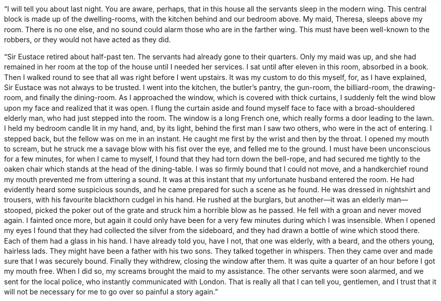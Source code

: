 “I will tell you about last night. You are aware, perhaps, that
in this house all the servants sleep in the modern wing. This
central block is made up of the dwelling-rooms, with the kitchen
behind and our bedroom above. My maid, Theresa, sleeps above my
room. There is no one else, and no sound could alarm those who
are in the farther wing. This must have been well-known to the
robbers, or they would not have acted as they did.

“Sir Eustace retired about half-past ten. The servants had
already gone to their quarters. Only my maid was up, and she had
remained in her room at the top of the house until I needed her
services. I sat until after eleven in this room, absorbed in a
book. Then I walked round to see that all was right before I went
upstairs. It was my custom to do this myself, for, as I have
explained, Sir Eustace was not always to be trusted. I went into
the kitchen, the butler’s pantry, the gun-room, the
billiard-room, the drawing-room, and finally the dining-room. As
I approached the window, which is covered with thick curtains, I
suddenly felt the wind blow upon my face and realized that it was
open. I flung the curtain aside and found myself face to face
with a broad-shouldered elderly man, who had just stepped into
the room. The window is a long French one, which really forms a
door leading to the lawn. I held my bedroom candle lit in my
hand, and, by its light, behind the first man I saw two others,
who were in the act of entering. I stepped back, but the fellow
was on me in an instant. He caught me first by the wrist and then
by the throat. I opened my mouth to scream, but he struck me a
savage blow with his fist over the eye, and felled me to the
ground. I must have been unconscious for a few minutes, for when
I came to myself, I found that they had torn down the bell-rope,
and had secured me tightly to the oaken chair which stands at the
head of the dining-table. I was so firmly bound that I could not
move, and a handkerchief round my mouth prevented me from
uttering a sound. It was at this instant that my unfortunate
husband entered the room. He had evidently heard some suspicious
sounds, and he came prepared for such a scene as he found. He was
dressed in nightshirt and trousers, with his favourite blackthorn
cudgel in his hand. He rushed at the burglars, but another—it was
an elderly man—stooped, picked the poker out of the grate and
struck him a horrible blow as he passed. He fell with a groan and
never moved again. I fainted once more, but again it could only
have been for a very few minutes during which I was insensible.
When I opened my eyes I found that they had collected the silver
from the sideboard, and they had drawn a bottle of wine which
stood there. Each of them had a glass in his hand. I have already
told you, have I not, that one was elderly, with a beard, and the
others young, hairless lads. They might have been a father with
his two sons. They talked together in whispers. Then they came
over and made sure that I was securely bound. Finally they
withdrew, closing the window after them. It was quite a quarter
of an hour before I got my mouth free. When I did so, my screams
brought the maid to my assistance. The other servants were soon
alarmed, and we sent for the local police, who instantly
communicated with London. That is really all that I can tell you,
gentlemen, and I trust that it will not be necessary for me to go
over so painful a story again.”

